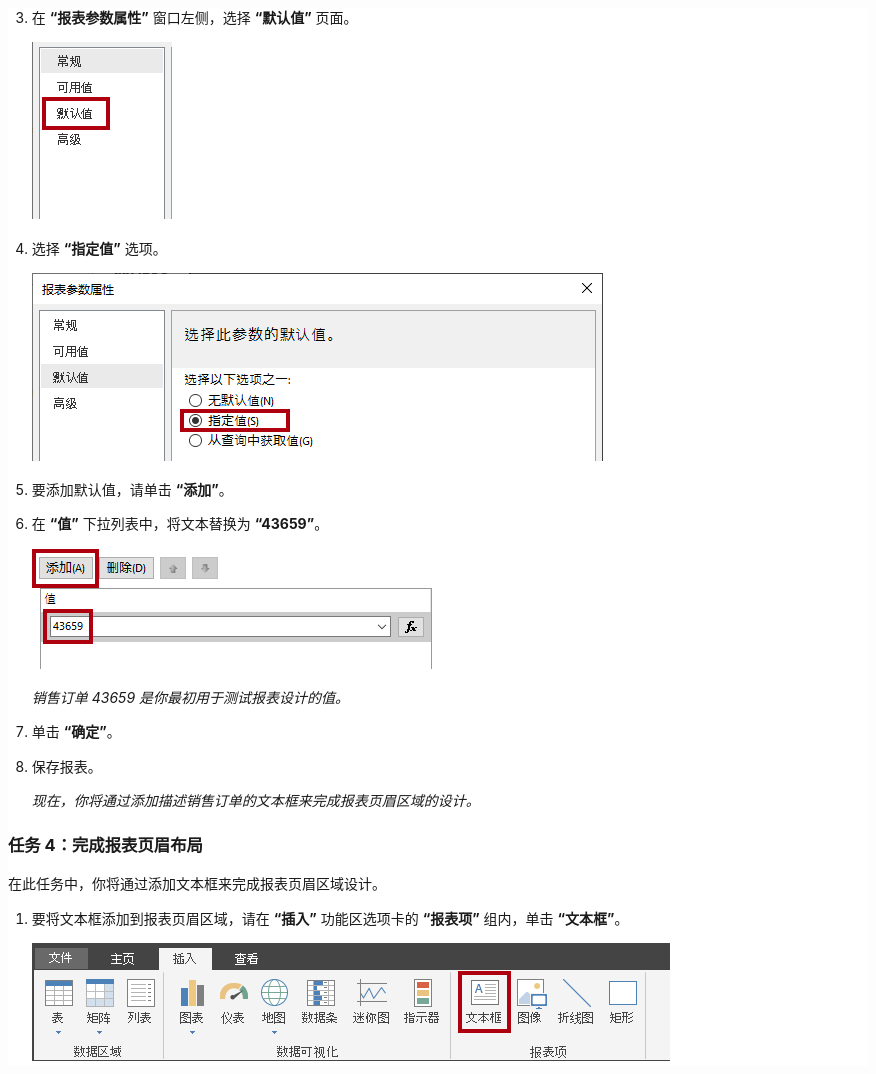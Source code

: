 3. 在 **“报表参数属性”** 窗口左侧，选择 **“默认值”** 页面。

	![图片 48](Linked_image_Files/11-create-power-bi-paginated-report_image24.png)

4. 选择 **“指定值”** 选项。

	![图片 49](Linked_image_Files/11-create-power-bi-paginated-report_image25.png)

5. 要添加默认值，请单击 **“添加”**。

6. 在 **“值”** 下拉列表中，将文本替换为 **“43659”**。

	![图片 50](Linked_image_Files/11-create-power-bi-paginated-report_image26.png)

	*销售订单 43659 是你最初用于测试报表设计的值。*

7. 单击 **“确定”**。

8. 保存报表。

	*现在，你将通过添加描述销售订单的文本框来完成报表页眉区域的设计。*

### **任务 4：完成报表页眉布局**

在此任务中，你将通过添加文本框来完成报表页眉区域设计。

1. 要将文本框添加到报表页眉区域，请在 **“插入”** 功能区选项卡的 **“报表项”** 组内，单击 **“文本框”**。

	![图片 51](Linked_image_Files/11-create-power-bi-paginated-report_image27.png)

